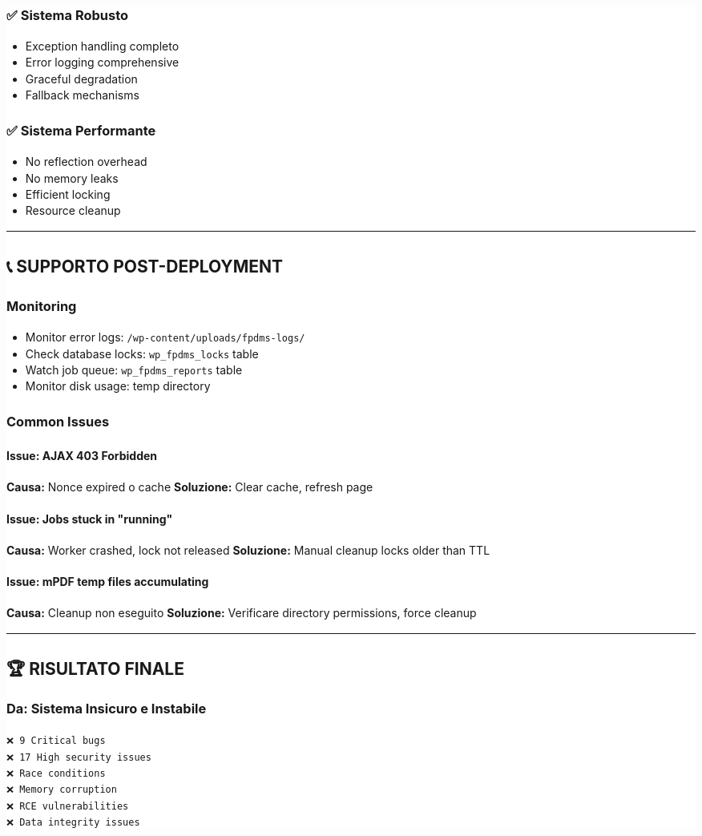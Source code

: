 ### ✅ Sistema Robusto
- Exception handling completo
- Error logging comprehensive
- Graceful degradation
- Fallback mechanisms

### ✅ Sistema Performante
- No reflection overhead
- No memory leaks
- Efficient locking
- Resource cleanup

---

## 📞 **SUPPORTO POST-DEPLOYMENT**

### Monitoring
- Monitor error logs: `/wp-content/uploads/fpdms-logs/`
- Check database locks: `wp_fpdms_locks` table
- Watch job queue: `wp_fpdms_reports` table
- Monitor disk usage: temp directory

### Common Issues

#### Issue: AJAX 403 Forbidden
**Causa:** Nonce expired o cache
**Soluzione:** Clear cache, refresh page

#### Issue: Jobs stuck in "running"
**Causa:** Worker crashed, lock not released
**Soluzione:** Manual cleanup locks older than TTL

#### Issue: mPDF temp files accumulating
**Causa:** Cleanup non eseguito
**Soluzione:** Verificare directory permissions, force cleanup

---

## 🏆 **RISULTATO FINALE**

### Da: Sistema Insicuro e Instabile
```
❌ 9 Critical bugs
❌ 17 High security issues
❌ Race conditions
❌ Memory corruption
❌ RCE vulnerabilities
❌ Data integrity issues
```
